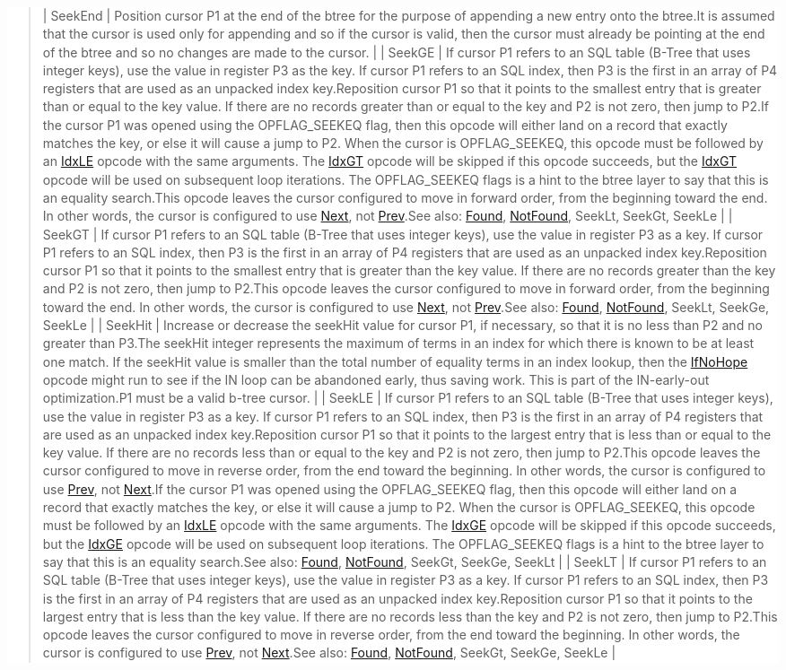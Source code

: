 > | SeekEnd       | Position cursor P1 at the end of the btree for the purpose of appending a new entry onto the btree.It is assumed that the cursor is used only for appending and so if the cursor is valid, then the cursor must already be pointing at the end of the btree and so no changes are made to the cursor. |
> | SeekGE        | If cursor P1 refers to an SQL table (B-Tree that uses integer keys), use the value in register P3 as the key. If cursor P1 refers to an SQL index, then P3 is the first in an array of P4 registers that are used as an unpacked index key.Reposition cursor P1 so that it points to the smallest entry that is greater than or equal to the key value. If there are no records greater than or equal to the key and P2 is not zero, then jump to P2.If the cursor P1 was opened using the OPFLAG_SEEKEQ flag, then this opcode will either land on a record that exactly matches the key, or else it will cause a jump to P2. When the cursor is OPFLAG_SEEKEQ, this opcode must be followed by an [IdxLE](https://www.sqlite.org/opcode.html#IdxLE) opcode with the same arguments. The [IdxGT](https://www.sqlite.org/opcode.html#IdxGT) opcode will be skipped if this opcode succeeds, but the [IdxGT](https://www.sqlite.org/opcode.html#IdxGT) opcode will be used on subsequent loop iterations. The OPFLAG_SEEKEQ flags is a hint to the btree layer to say that this is an equality search.This opcode leaves the cursor configured to move in forward order, from the beginning toward the end. In other words, the cursor is configured to use [Next](https://www.sqlite.org/opcode.html#Next), not [Prev](https://www.sqlite.org/opcode.html#Prev).See also: [Found](https://www.sqlite.org/opcode.html#Found), [NotFound](https://www.sqlite.org/opcode.html#NotFound), SeekLt, SeekGt, SeekLe |
> | SeekGT        | If cursor P1 refers to an SQL table (B-Tree that uses integer keys), use the value in register P3 as a key. If cursor P1 refers to an SQL index, then P3 is the first in an array of P4 registers that are used as an unpacked index key.Reposition cursor P1 so that it points to the smallest entry that is greater than the key value. If there are no records greater than the key and P2 is not zero, then jump to P2.This opcode leaves the cursor configured to move in forward order, from the beginning toward the end. In other words, the cursor is configured to use [Next](https://www.sqlite.org/opcode.html#Next), not [Prev](https://www.sqlite.org/opcode.html#Prev).See also: [Found](https://www.sqlite.org/opcode.html#Found), [NotFound](https://www.sqlite.org/opcode.html#NotFound), SeekLt, SeekGe, SeekLe |
> | SeekHit       | Increase or decrease the seekHit value for cursor P1, if necessary, so that it is no less than P2 and no greater than P3.The seekHit integer represents the maximum of terms in an index for which there is known to be at least one match. If the seekHit value is smaller than the total number of equality terms in an index lookup, then the [IfNoHope](https://www.sqlite.org/opcode.html#IfNoHope) opcode might run to see if the IN loop can be abandoned early, thus saving work. This is part of the IN-early-out optimization.P1 must be a valid b-tree cursor. |
> | SeekLE        | If cursor P1 refers to an SQL table (B-Tree that uses integer keys), use the value in register P3 as a key. If cursor P1 refers to an SQL index, then P3 is the first in an array of P4 registers that are used as an unpacked index key.Reposition cursor P1 so that it points to the largest entry that is less than or equal to the key value. If there are no records less than or equal to the key and P2 is not zero, then jump to P2.This opcode leaves the cursor configured to move in reverse order, from the end toward the beginning. In other words, the cursor is configured to use [Prev](https://www.sqlite.org/opcode.html#Prev), not [Next](https://www.sqlite.org/opcode.html#Next).If the cursor P1 was opened using the OPFLAG_SEEKEQ flag, then this opcode will either land on a record that exactly matches the key, or else it will cause a jump to P2. When the cursor is OPFLAG_SEEKEQ, this opcode must be followed by an [IdxLE](https://www.sqlite.org/opcode.html#IdxLE) opcode with the same arguments. The [IdxGE](https://www.sqlite.org/opcode.html#IdxGE) opcode will be skipped if this opcode succeeds, but the [IdxGE](https://www.sqlite.org/opcode.html#IdxGE) opcode will be used on subsequent loop iterations. The OPFLAG_SEEKEQ flags is a hint to the btree layer to say that this is an equality search.See also: [Found](https://www.sqlite.org/opcode.html#Found), [NotFound](https://www.sqlite.org/opcode.html#NotFound), SeekGt, SeekGe, SeekLt |
> | SeekLT        | If cursor P1 refers to an SQL table (B-Tree that uses integer keys), use the value in register P3 as a key. If cursor P1 refers to an SQL index, then P3 is the first in an array of P4 registers that are used as an unpacked index key.Reposition cursor P1 so that it points to the largest entry that is less than the key value. If there are no records less than the key and P2 is not zero, then jump to P2.This opcode leaves the cursor configured to move in reverse order, from the end toward the beginning. In other words, the cursor is configured to use [Prev](https://www.sqlite.org/opcode.html#Prev), not [Next](https://www.sqlite.org/opcode.html#Next).See also: [Found](https://www.sqlite.org/opcode.html#Found), [NotFound](https://www.sqlite.org/opcode.html#NotFound), SeekGt, SeekGe, SeekLe |